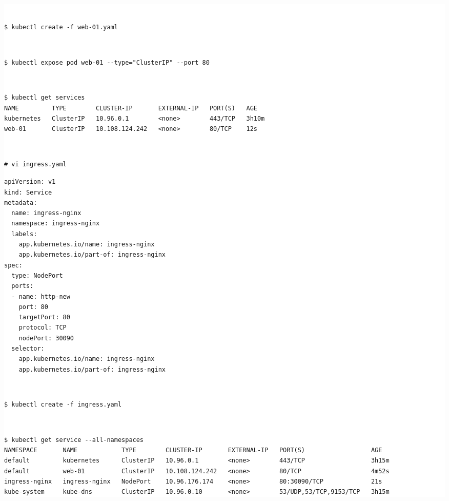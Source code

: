 <br/>

    $ kubectl create -f web-01.yaml

<br/>

    $ kubectl expose pod web-01 --type="ClusterIP" --port 80

<br/>

    $ kubectl get services
    NAME         TYPE        CLUSTER-IP       EXTERNAL-IP   PORT(S)   AGE
    kubernetes   ClusterIP   10.96.0.1        <none>        443/TCP   3h10m
    web-01       ClusterIP   10.108.124.242   <none>        80/TCP    12s

<br/>

    # vi ingress.yaml

```
apiVersion: v1
kind: Service
metadata:
  name: ingress-nginx
  namespace: ingress-nginx
  labels:
    app.kubernetes.io/name: ingress-nginx
    app.kubernetes.io/part-of: ingress-nginx
spec:
  type: NodePort
  ports:
  - name: http-new
    port: 80
    targetPort: 80
    protocol: TCP
    nodePort: 30090
  selector:
    app.kubernetes.io/name: ingress-nginx
    app.kubernetes.io/part-of: ingress-nginx
```

<br/>

    $ kubectl create -f ingress.yaml

<br/>

    $ kubectl get service --all-namespaces
    NAMESPACE       NAME            TYPE        CLUSTER-IP       EXTERNAL-IP   PORT(S)                  AGE
    default         kubernetes      ClusterIP   10.96.0.1        <none>        443/TCP                  3h15m
    default         web-01          ClusterIP   10.108.124.242   <none>        80/TCP                   4m52s
    ingress-nginx   ingress-nginx   NodePort    10.96.176.174    <none>        80:30090/TCP             21s
    kube-system     kube-dns        ClusterIP   10.96.0.10       <none>        53/UDP,53/TCP,9153/TCP   3h15m
